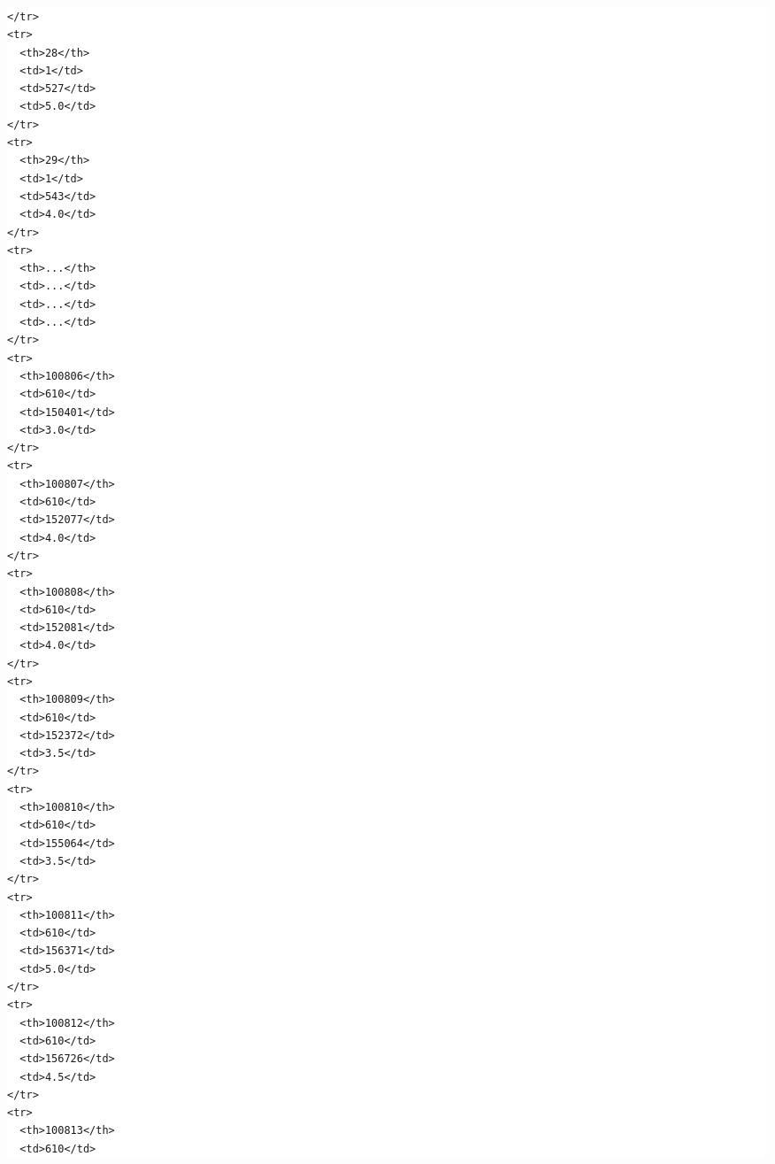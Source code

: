     </tr>
    <tr>
      <th>28</th>
      <td>1</td>
      <td>527</td>
      <td>5.0</td>
    </tr>
    <tr>
      <th>29</th>
      <td>1</td>
      <td>543</td>
      <td>4.0</td>
    </tr>
    <tr>
      <th>...</th>
      <td>...</td>
      <td>...</td>
      <td>...</td>
    </tr>
    <tr>
      <th>100806</th>
      <td>610</td>
      <td>150401</td>
      <td>3.0</td>
    </tr>
    <tr>
      <th>100807</th>
      <td>610</td>
      <td>152077</td>
      <td>4.0</td>
    </tr>
    <tr>
      <th>100808</th>
      <td>610</td>
      <td>152081</td>
      <td>4.0</td>
    </tr>
    <tr>
      <th>100809</th>
      <td>610</td>
      <td>152372</td>
      <td>3.5</td>
    </tr>
    <tr>
      <th>100810</th>
      <td>610</td>
      <td>155064</td>
      <td>3.5</td>
    </tr>
    <tr>
      <th>100811</th>
      <td>610</td>
      <td>156371</td>
      <td>5.0</td>
    </tr>
    <tr>
      <th>100812</th>
      <td>610</td>
      <td>156726</td>
      <td>4.5</td>
    </tr>
    <tr>
      <th>100813</th>
      <td>610</td>